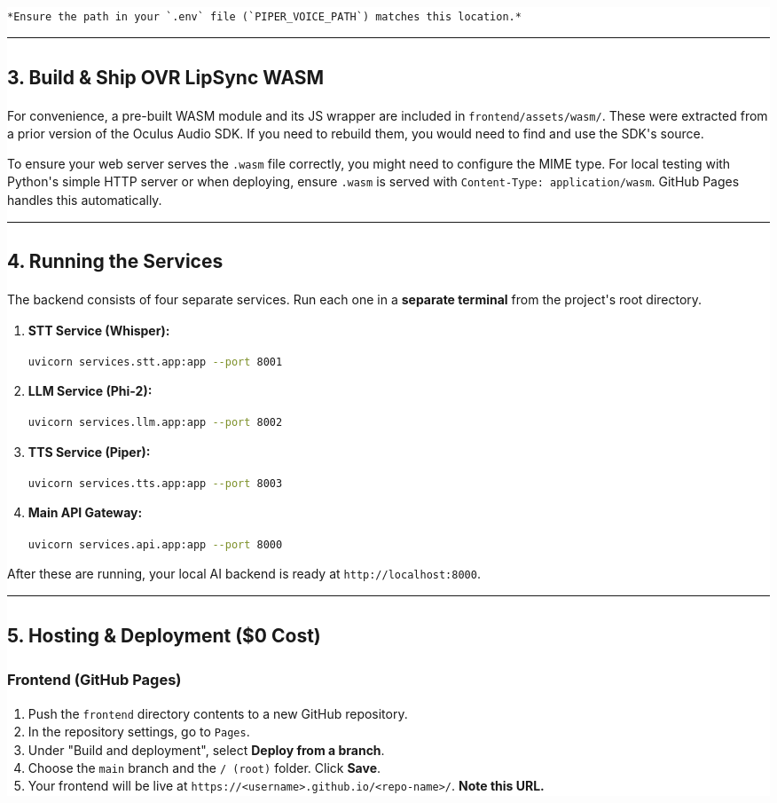    *Ensure the path in your `.env` file (`PIPER_VOICE_PATH`) matches this location.*

---

## 3. Build & Ship OVR LipSync WASM

For convenience, a pre-built WASM module and its JS wrapper are included in `frontend/assets/wasm/`. These were extracted from a prior version of the Oculus Audio SDK. If you need to rebuild them, you would need to find and use the SDK's source.

To ensure your web server serves the `.wasm` file correctly, you might need to configure the MIME type. For local testing with Python's simple HTTP server or when deploying, ensure `.wasm` is served with `Content-Type: application/wasm`. GitHub Pages handles this automatically.

---

## 4. Running the Services

The backend consists of four separate services. Run each one in a **separate terminal** from the project's root directory.

1.  **STT Service (Whisper):**
    ```bash
    uvicorn services.stt.app:app --port 8001
    ```

2.  **LLM Service (Phi-2):**
    ```bash
    uvicorn services.llm.app:app --port 8002
    ```

3.  **TTS Service (Piper):**
    ```bash
    uvicorn services.tts.app:app --port 8003
    ```

4.  **Main API Gateway:**
    ```bash
    uvicorn services.api.app:app --port 8000
    ```

After these are running, your local AI backend is ready at `http://localhost:8000`.

---

## 5. Hosting & Deployment ($0 Cost)

### Frontend (GitHub Pages)

1.  Push the `frontend` directory contents to a new GitHub repository.
2.  In the repository settings, go to `Pages`.
3.  Under "Build and deployment", select **Deploy from a branch**.
4.  Choose the `main` branch and the `/ (root)` folder. Click **Save**.
5.  Your frontend will be live at `https://<username>.github.io/<repo-name>/`. **Note this URL.**
